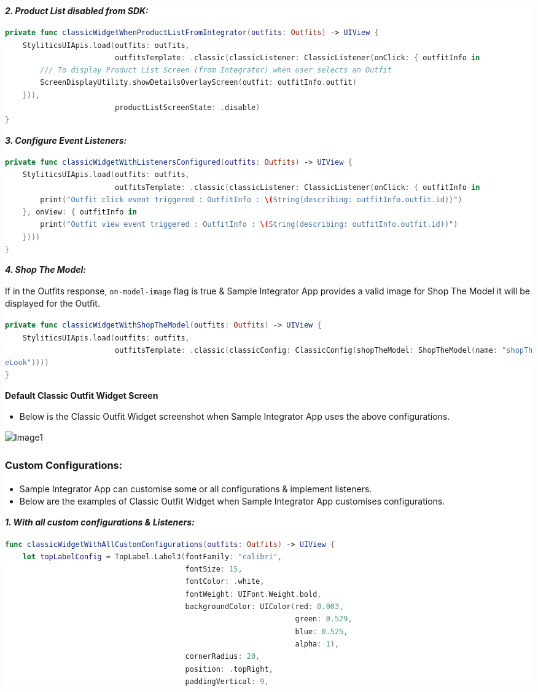 *_**2. Product List disabled from SDK:**_*

```swift
private func classicWidgetWhenProductListFromIntegrator(outfits: Outfits) -> UIView {
    StyliticsUIApis.load(outfits: outfits,
                         outfitsTemplate: .classic(classicListener: ClassicListener(onClick: { outfitInfo in
        /// To display Product List Screen (from Integrator) when user selects an Outfit
        ScreenDisplayUtility.showDetailsOverlayScreen(outfit: outfitInfo.outfit)
    })),
                         productListScreenState: .disable)
}
```

*_**3. Configure Event Listeners:**_*

```swift
private func classicWidgetWithListenersConfigured(outfits: Outfits) -> UIView {
    StyliticsUIApis.load(outfits: outfits,
                         outfitsTemplate: .classic(classicListener: ClassicListener(onClick: { outfitInfo in
        print("Outfit click event triggered : OutfitInfo : \(String(describing: outfitInfo.outfit.id))")
    }, onView: { outfitInfo in
        print("Outfit view event triggered : OutfitInfo : \(String(describing: outfitInfo.outfit.id))")
    })))
}
```

*_**4. Shop The Model:**_*

If in the Outfits response, `on-model-image` flag is true & Sample Integrator App provides a valid image for Shop The Model it will be displayed for the Outfit.

```swift
private func classicWidgetWithShopTheModel(outfits: Outfits) -> UIView {
    StyliticsUIApis.load(outfits: outfits,
                         outfitsTemplate: .classic(classicConfig: ClassicConfig(shopTheModel: ShopTheModel(name: "shopTheLook"))))
}
```
**Default Classic Outfit Widget Screen**

- Below is the Classic Outfit Widget screenshot when Sample Integrator App uses the above configurations.

![Image1](Screenshots/default_classic_outfit.png)

### Custom Configurations:

- Sample Integrator App can customise some or all configurations & implement listeners.
- Below are the examples of Classic Outfit Widget when Sample Integrator App customises configurations.

*_**1. With all custom configurations & Listeners:**_*
```swift
func classicWidgetWithAllCustomConfigurations(outfits: Outfits) -> UIView {
    let topLabelConfig = TopLabel.Label3(fontFamily: "calibri",
                                         fontSize: 15,
                                         fontColor: .white,
                                         fontWeight: UIFont.Weight.bold,
                                         backgroundColor: UIColor(red: 0.003,
                                                                  green: 0.529,
                                                                  blue: 0.525,
                                                                  alpha: 1),
                                         cornerRadius: 20,
                                         position: .topRight,
                                         paddingVertical: 9,
```